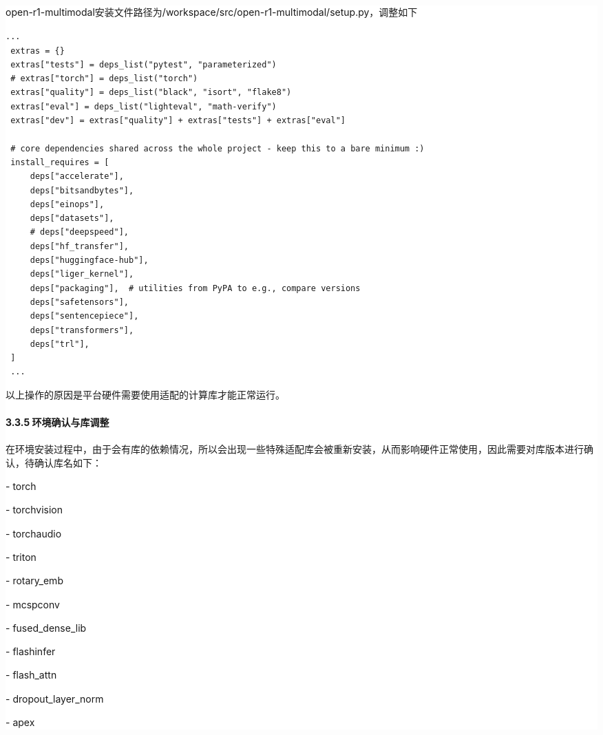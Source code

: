 open-r1-multimodal安装文件路径为/workspace/src/open-r1-multimodal/setup.py，调整如下

```shell
...
 extras = {}
 extras["tests"] = deps_list("pytest", "parameterized")
 # extras["torch"] = deps_list("torch")
 extras["quality"] = deps_list("black", "isort", "flake8")
 extras["eval"] = deps_list("lighteval", "math-verify")
 extras["dev"] = extras["quality"] + extras["tests"] + extras["eval"]

 # core dependencies shared across the whole project - keep this to a bare minimum :)
 install_requires = [
     deps["accelerate"],
     deps["bitsandbytes"],
     deps["einops"],
     deps["datasets"],
     # deps["deepspeed"],
     deps["hf_transfer"],
     deps["huggingface-hub"],
     deps["liger_kernel"],
     deps["packaging"],  # utilities from PyPA to e.g., compare versions
     deps["safetensors"],
     deps["sentencepiece"],
     deps["transformers"],
     deps["trl"],
 ]
 ...
```

以上操作的原因是平台硬件需要使用适配的计算库才能正常运行。

#### 3.3.5 环境确认与库调整

在环境安装过程中，由于会有库的依赖情况，所以会出现一些特殊适配库会被重新安装，从而影响硬件正常使用，因此需要对库版本进行确认，待确认库名如下：

\- torch

\- torchvision

\- torchaudio

\- triton

\- rotary\_emb

\- mcspconv

\- fused\_dense\_lib

\- flashinfer

\- flash\_attn

\- dropout\_layer\_norm

\- apex
